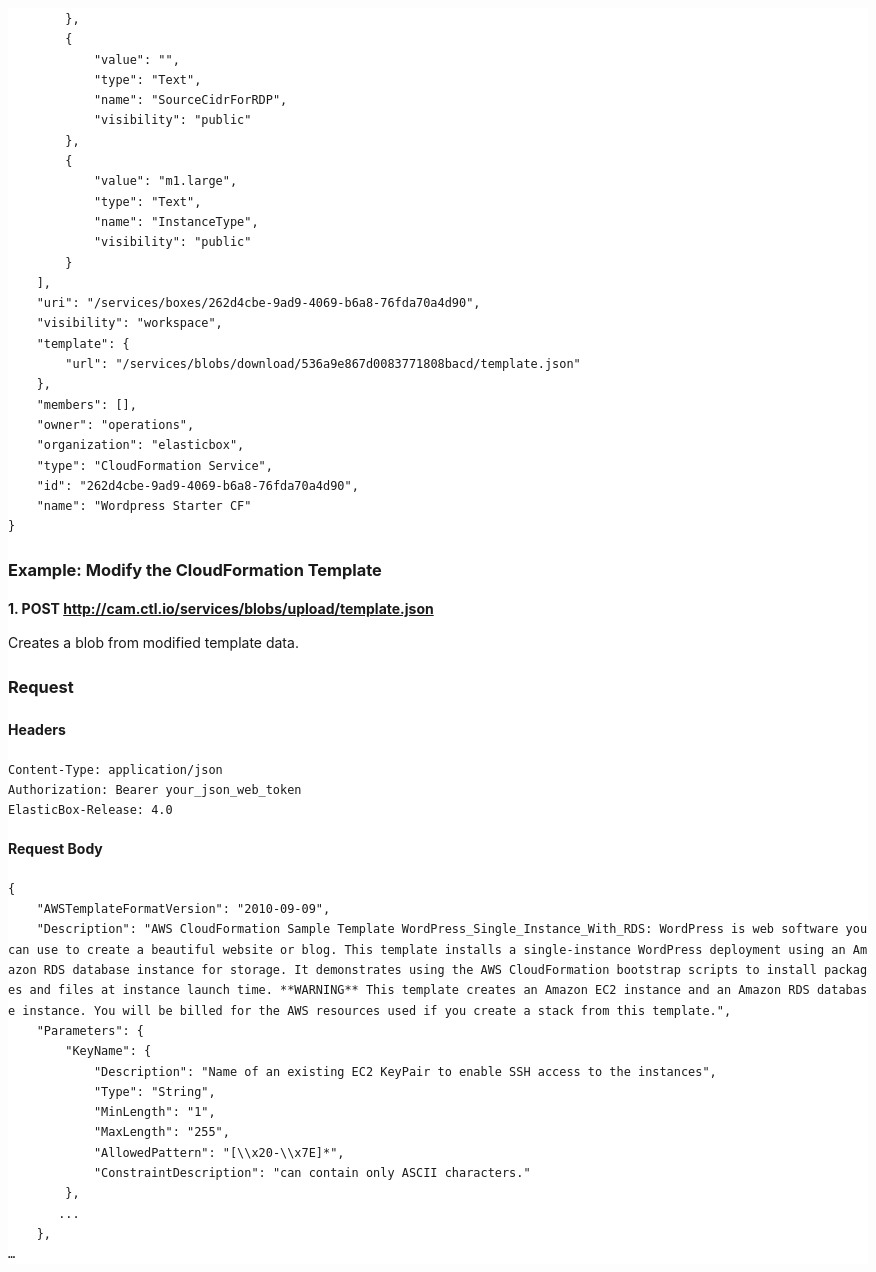 ```
        },
        {
            "value": "",
            "type": "Text",
            "name": "SourceCidrForRDP",
            "visibility": "public"
        },
        {
            "value": "m1.large",
            "type": "Text",
            "name": "InstanceType",
            "visibility": "public"
        }
    ],
    "uri": "/services/boxes/262d4cbe-9ad9-4069-b6a8-76fda70a4d90",
    "visibility": "workspace",
    "template": {
        "url": "/services/blobs/download/536a9e867d0083771808bacd/template.json"
    },
    "members": [],
    "owner": "operations",
    "organization": "elasticbox",
    "type": "CloudFormation Service",
    "id": "262d4cbe-9ad9-4069-b6a8-76fda70a4d90",
    "name": "Wordpress Starter CF"
}
```

### Example: Modify the CloudFormation Template

**1. POST http://cam.ctl.io/services/blobs/upload/template.json**

Creates a blob from modified template data.

### Request
#### Headers
```
Content-Type: application/json
Authorization: Bearer your_json_web_token
ElasticBox-Release: 4.0
```

#### Request Body
```
{
    "AWSTemplateFormatVersion": "2010-09-09",
    "Description": "AWS CloudFormation Sample Template WordPress_Single_Instance_With_RDS: WordPress is web software you can use to create a beautiful website or blog. This template installs a single-instance WordPress deployment using an Amazon RDS database instance for storage. It demonstrates using the AWS CloudFormation bootstrap scripts to install packages and files at instance launch time. **WARNING** This template creates an Amazon EC2 instance and an Amazon RDS database instance. You will be billed for the AWS resources used if you create a stack from this template.",
    "Parameters": {
        "KeyName": {
            "Description": "Name of an existing EC2 KeyPair to enable SSH access to the instances",
            "Type": "String",
            "MinLength": "1",
            "MaxLength": "255",
            "AllowedPattern": "[\\x20-\\x7E]*",
            "ConstraintDescription": "can contain only ASCII characters."
        },
       ...
    },
…
```